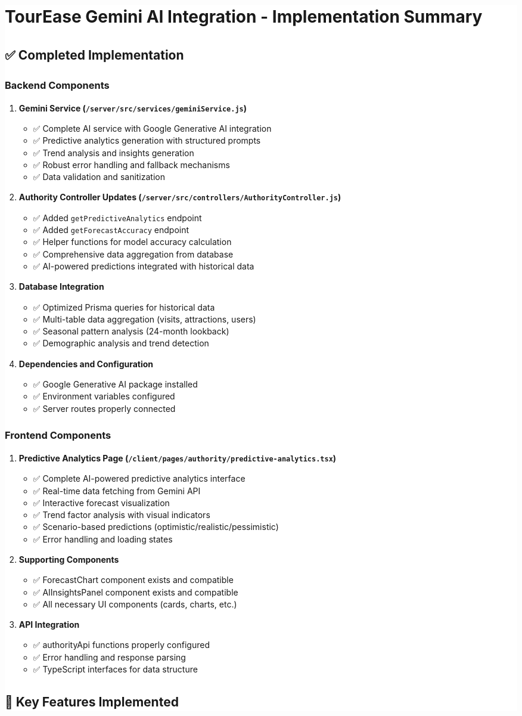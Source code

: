 # TourEase Gemini AI Integration - Implementation Summary

## ✅ Completed Implementation

### Backend Components

1. **Gemini Service (`/server/src/services/geminiService.js`)**
   - ✅ Complete AI service with Google Generative AI integration
   - ✅ Predictive analytics generation with structured prompts
   - ✅ Trend analysis and insights generation
   - ✅ Robust error handling and fallback mechanisms
   - ✅ Data validation and sanitization

2. **Authority Controller Updates (`/server/src/controllers/AuthorityController.js`)**
   - ✅ Added `getPredictiveAnalytics` endpoint
   - ✅ Added `getForecastAccuracy` endpoint
   - ✅ Helper functions for model accuracy calculation
   - ✅ Comprehensive data aggregation from database
   - ✅ AI-powered predictions integrated with historical data

3. **Database Integration**
   - ✅ Optimized Prisma queries for historical data
   - ✅ Multi-table data aggregation (visits, attractions, users)
   - ✅ Seasonal pattern analysis (24-month lookback)
   - ✅ Demographic analysis and trend detection

4. **Dependencies and Configuration**
   - ✅ Google Generative AI package installed
   - ✅ Environment variables configured
   - ✅ Server routes properly connected

### Frontend Components

1. **Predictive Analytics Page (`/client/pages/authority/predictive-analytics.tsx`)**
   - ✅ Complete AI-powered predictive analytics interface
   - ✅ Real-time data fetching from Gemini API
   - ✅ Interactive forecast visualization
   - ✅ Trend factor analysis with visual indicators
   - ✅ Scenario-based predictions (optimistic/realistic/pessimistic)
   - ✅ Error handling and loading states

2. **Supporting Components**
   - ✅ ForecastChart component exists and compatible
   - ✅ AIInsightsPanel component exists and compatible
   - ✅ All necessary UI components (cards, charts, etc.)

3. **API Integration**
   - ✅ authorityApi functions properly configured
   - ✅ Error handling and response parsing
   - ✅ TypeScript interfaces for data structure

## 🎯 Key Features Implemented
